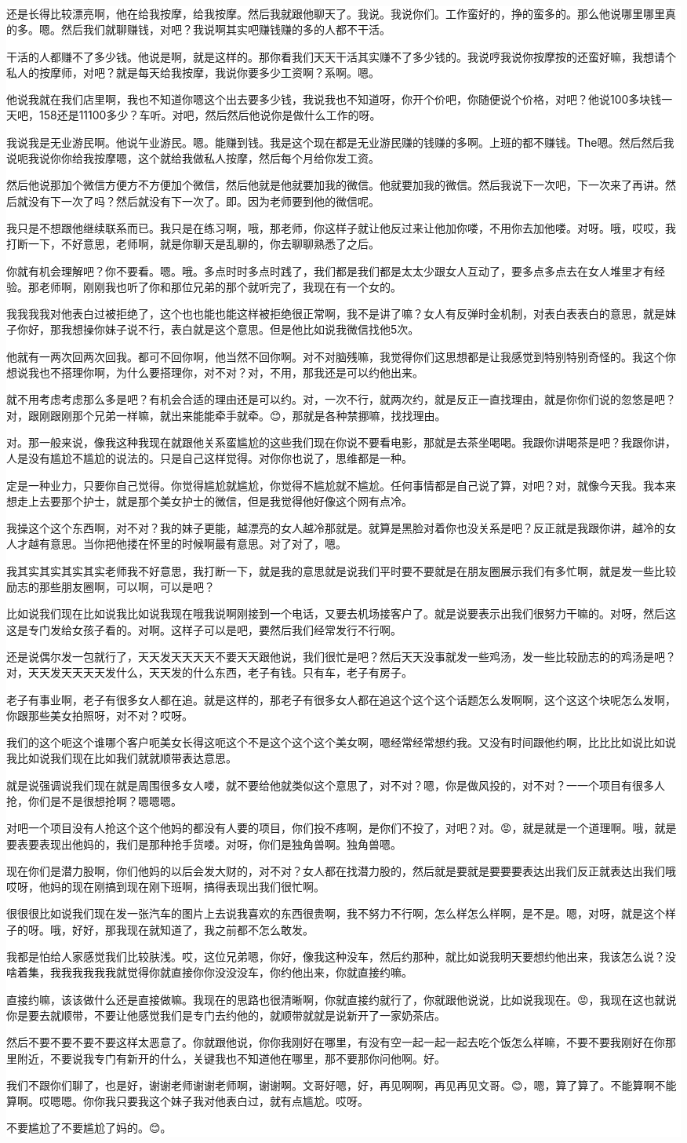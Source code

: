 还是长得比较漂亮啊，他在给我按摩，给我按摩。然后我就跟他聊天了。我说。我说你们。工作蛮好的，挣的蛮多的。那么他说哪里哪里真的多。嗯。然后我们就聊赚钱，对吧？我说啊其实吧赚钱赚的多的人都不干活。

干活的人都赚不了多少钱。他说是啊，就是这样的。那你看我们天天干活其实赚不了多少钱的。我说哼我说你按摩按的还蛮好嘛，我想请个私人的按摩师，对吧？就是每天给我按摩，我说你要多少工资啊？系啊。嗯。

他说我就在我们店里啊，我也不知道你嗯这个出去要多少钱，我说我也不知道呀，你开个价吧，你随便说个价格，对吧？他说100多块钱一天吧，158还是11100多少？车听。对吧，然后然后他说你是做什么工作的呀。

我说我是无业游民啊。他说午业游民。嗯。能赚到钱。我是这个现在都是无业游民赚的钱赚的多啊。上班的都不赚钱。The嗯。然后然后我说呃我说你你给我按摩嗯，这个就给我做私人按摩，然后每个月给你发工资。

然后他说那加个微信方便方不方便加个微信，然后他就是他就要加我的微信。他就要加我的微信。然后我说下一次吧，下一次来了再讲。然后就没有下一次了吗？然后就没有下一次了。即。因为老师要到他的微信呢。

我只是不想跟他继续联系而已。我只是在练习啊，哦，那老师，你这样子就让他反过来让他加你喽，不用你去加他喽。对呀。哦，哎哎，我打断一下，不好意思，老师啊，就是你聊天是乱聊的，你去聊聊熟悉了之后。

你就有机会理解吧？你不要看。嗯。哦。多点时时多点时践了，我们都是我们都是太太少跟女人互动了，要多点多点去在女人堆里才有经验。那老师啊，刚刚我也听了你和那位兄弟的那个就听完了，我现在有一个女的。

我我我我对他表白过被拒绝了，这个也也能也能这样被拒绝很正常啊，我不是讲了嘛？女人有反弹时金机制，对表白表表白的意思，就是妹子你好，那我想操你妹子说不行，表白就是这个意思。但是他比如说我微信找他5次。

他就有一两次回两次回我。都可不回你啊，他当然不回你啊。对不对脑残嘛，我觉得你们这思想都是让我感觉到特别特别奇怪的。我这个你想说我也不搭理你啊，为什么要搭理你，对不对？对，不用，那我还是可以约他出来。

就不用考虑考虑那么多是吧？有机会合适的理由还是可以约。对，一次不行，就两次约，就是反正一直找理由，就是你你们说的忽悠是吧？对，跟刚跟刚那个兄弟一样嘛，就出来能能牵手就牵。😊，那就是各种禁挪嘛，找找理由。

对。那一般来说，像我这种我现在就跟他关系蛮尴尬的这些我们现在你说不要看电影，那就是去茶坐喝喝。我跟你讲喝茶是吧？我跟你讲，人是没有尴尬不尴尬的说法的。只是自己这样觉得。对你你也说了，思维都是一种。

定是一种业力，只要你自己觉得。你觉得尴尬就尴尬，你觉得不尴尬就不尴尬。任何事情都是自己说了算，对吧？对，就像今天我。我本来想走上去要那个护士，就是那个美女护士的微信，但是我觉得他好像这个网有点冷。

我操这个这个东西啊，对不对？我的妹子更能，越漂亮的女人越冷那就是。就算是黑脸对着你也没关系是吧？反正就是我跟你讲，越冷的女人才越有意思。当你把他搂在怀里的时候啊最有意思。对了对了，嗯。

我其实其实其实其实老师我不好意思，我打断一下，就是我的意思就是说我们平时要不要就是在朋友圈展示我们有多忙啊，就是发一些比较励志的那些朋友圈啊，可以啊，可以是吧？

比如说我们现在比如说我比如说我现在哦我说啊刚接到一个电话，又要去机场接客户了。就是说要表示出我们很努力干嘛的。对呀，然后这这是专门发给女孩子看的。对啊。这样子可以是吧，要然后我们经常发行不行啊。

还是说偶尔发一包就行了，天天发天天天天不要天天跟他说，我们很忙是吧？然后天天没事就发一些鸡汤，发一些比较励志的的鸡汤是吧？对，天天发天天天天发什么，天天发的什么东西，老子有钱。只有车，老子有房子。

老子有事业啊，老子有很多女人都在追。就是这样的，那老子有很多女人都在追这个这个这个话题怎么发啊啊，这个这这个块呢怎么发啊，你跟那些美女拍照呀，对不对？哎呀。

我们的这个呃这个谁哪个客户呃美女长得这呃这个不是这个这个这个美女啊，嗯经常经常想约我。又没有时间跟他约啊，比比比如说比如说我比如说我们现在比如我们就就顺带表达意思。

就是说强调说我们现在就是周围很多女人喽，就不要给他就类似这个意思了，对不对？嗯，你是做风投的，对不对？一一个项目有很多人抢，你们是不是很想抢啊？嗯嗯嗯。

对吧一个项目没有人抢这个这个他妈的都没有人要的项目，你们投不疼啊，是你们不投了，对吧？对。😡，就是就是一个道理啊。哦，就是要表要表现出他妈的，我们是那种抢手货喽。对呀，你们是独角兽啊。独角兽嗯。

现在你们是潜力股啊，你们他妈的以后会发大财的，对不对？女人都在找潜力股的，然后就是要就是要要要表达出我们反正就表达出我们哦哎呀，他妈的现在刚搞到现在刚下班啊，搞得表现出我们很忙啊。

很很很比如说我们现在发一张汽车的图片上去说我喜欢的东西很贵啊，我不努力不行啊，怎么样怎么样啊，是不是。嗯，对呀，就是这个样子的呀。哦，好好，那我现在就知道了，我之前都不怎么敢发。

我都是怕给人家感觉我们比较肤浅。哎，这位兄弟嗯，你好，像我这种没车，然后约那种，就比如说我明天要想约他出来，我该怎么说？没啥着集，我我我我我我就觉得你就直接你你没没没车，你约他出来，你就直接约嘛。

直接约嘛，该该做什么还是直接做嘛。我现在的思路也很清晰啊，你就直接约就行了，你就跟他说说，比如说我现在。😡，我现在这也就说你是要去就顺带，不要让他感觉我们是专门去约他的，就顺带就就是说新开了一家奶茶店。

然后不要不要不要不要这样太恶意了。你就跟他说，你你我刚好在哪里，有没有空一起一起一起去吃个饭怎么样嘛，不要不要我刚好在你那里附近，不要说我专门有新开的什么，关键我也不知道他在哪里，那不要那你问他啊。好。

我们不跟你们聊了，也是好，谢谢老师谢谢老师啊，谢谢啊。文哥好嗯，好，再见啊啊，再见再见文哥。😊，嗯，算了算了。不能算啊不能算啊。哎嗯嗯。你你我只要我这个妹子我对他表白过，就有点尴尬。哎呀。

不要尴尬了不要尴尬了妈的。😊。